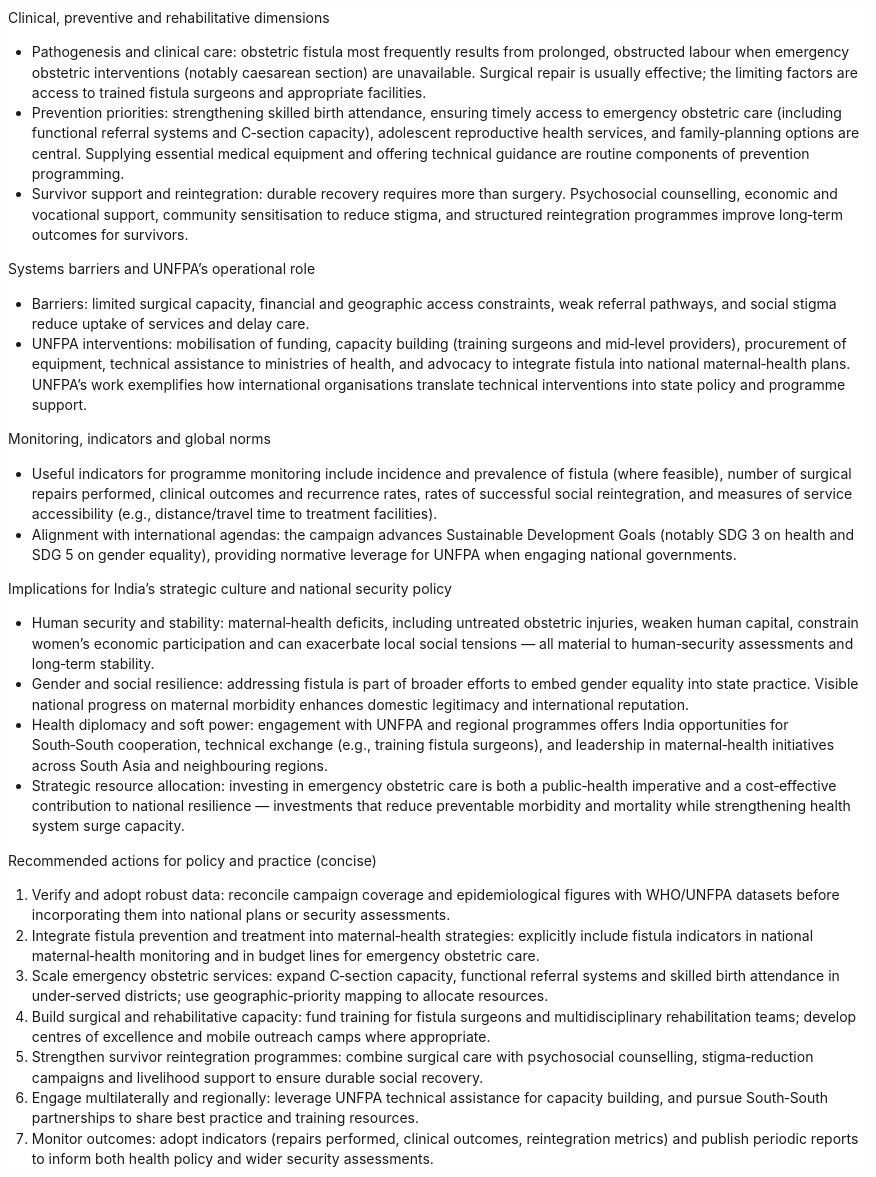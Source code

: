 Clinical, preventive and rehabilitative dimensions
- Pathogenesis and clinical care: obstetric fistula most frequently results from prolonged, obstructed labour when emergency obstetric interventions (notably caesarean section) are unavailable. Surgical repair is usually effective; the limiting factors are access to trained fistula surgeons and appropriate facilities.  
- Prevention priorities: strengthening skilled birth attendance, ensuring timely access to emergency obstetric care (including functional referral systems and C‑section capacity), adolescent reproductive health services, and family‑planning options are central. Supplying essential medical equipment and offering technical guidance are routine components of prevention programming.  
- Survivor support and reintegration: durable recovery requires more than surgery. Psychosocial counselling, economic and vocational support, community sensitisation to reduce stigma, and structured reintegration programmes improve long‑term outcomes for survivors.

Systems barriers and UNFPA’s operational role
- Barriers: limited surgical capacity, financial and geographic access constraints, weak referral pathways, and social stigma reduce uptake of services and delay care.  
- UNFPA interventions: mobilisation of funding, capacity building (training surgeons and mid‑level providers), procurement of equipment, technical assistance to ministries of health, and advocacy to integrate fistula into national maternal‑health plans. UNFPA’s work exemplifies how international organisations translate technical interventions into state policy and programme support.

Monitoring, indicators and global norms
- Useful indicators for programme monitoring include incidence and prevalence of fistula (where feasible), number of surgical repairs performed, clinical outcomes and recurrence rates, rates of successful social reintegration, and measures of service accessibility (e.g., distance/travel time to treatment facilities).  
- Alignment with international agendas: the campaign advances Sustainable Development Goals (notably SDG 3 on health and SDG 5 on gender equality), providing normative leverage for UNFPA when engaging national governments.

Implications for India’s strategic culture and national security policy
- Human security and stability: maternal‑health deficits, including untreated obstetric injuries, weaken human capital, constrain women’s economic participation and can exacerbate local social tensions — all material to human‑security assessments and long‑term stability.  
- Gender and social resilience: addressing fistula is part of broader efforts to embed gender equality into state practice. Visible national progress on maternal morbidity enhances domestic legitimacy and international reputation.  
- Health diplomacy and soft power: engagement with UNFPA and regional programmes offers India opportunities for South‑South cooperation, technical exchange (e.g., training fistula surgeons), and leadership in maternal‑health initiatives across South Asia and neighbouring regions.  
- Strategic resource allocation: investing in emergency obstetric care is both a public‑health imperative and a cost‑effective contribution to national resilience — investments that reduce preventable morbidity and mortality while strengthening health system surge capacity.

Recommended actions for policy and practice (concise)
1. Verify and adopt robust data: reconcile campaign coverage and epidemiological figures with WHO/UNFPA datasets before incorporating them into national plans or security assessments.  
2. Integrate fistula prevention and treatment into maternal‑health strategies: explicitly include fistula indicators in national maternal‑health monitoring and in budget lines for emergency obstetric care.  
3. Scale emergency obstetric services: expand C‑section capacity, functional referral systems and skilled birth attendance in under‑served districts; use geographic‑priority mapping to allocate resources.  
4. Build surgical and rehabilitative capacity: fund training for fistula surgeons and multidisciplinary rehabilitation teams; develop centres of excellence and mobile outreach camps where appropriate.  
5. Strengthen survivor reintegration programmes: combine surgical care with psychosocial counselling, stigma‑reduction campaigns and livelihood support to ensure durable social recovery.  
6. Engage multilaterally and regionally: leverage UNFPA technical assistance for capacity building, and pursue South‑South partnerships to share best practice and training resources.  
7. Monitor outcomes: adopt indicators (repairs performed, clinical outcomes, reintegration metrics) and publish periodic reports to inform both health policy and wider security assessments.
